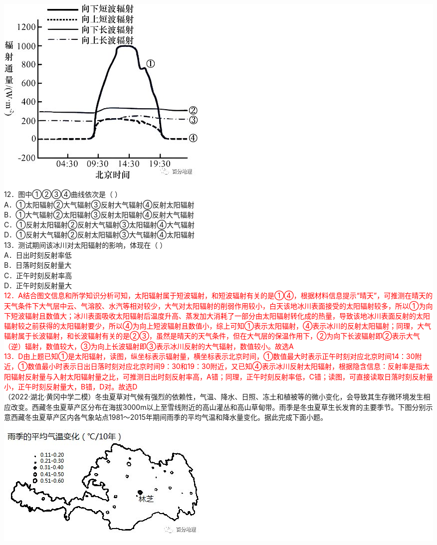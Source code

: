 ![img](../images/微专题之073气候的影响5.jpg)   

12．图中①②③④曲线依次是（  ）   
A．①太阳辐射②大气辐射③反射大气辐射④反射太阳辐射   
B．①大气辐射②太阳辐射③反射太阳辐射④反射大气辐射   
C．①反射太阳辐射②反射大气辐射③太阳辐射④大气辐射   
D．①反射大气辐射②反射太阳辐射③大气辐射④太阳辐射   
13．测试期间该冰川对太阳辐射的影响，体现在（  ）   
A．日出时刻反射率低   
B．日落时刻反射量大   
C．正午时刻反射率高   
D．正午时刻反射量大   
<span style="color: rgb(255, 0, 0);">12．A结合图文信息和所学知识分析可知，太阳辐射属于短波辐射，和短波辐射有关的是①④，根据材料信息提示“晴天”，可推测在晴天的天气条件下大气层中云、气溶胶、水汽等相对较少，大气对太阳辐射的削弱作用较小，白天该地冰川表面接受的太阳辐射较多，所以①为向下短波辐射且数值大；冰川表面吸收太阳辐射后温度升高、蒸发加大消耗了一部分由太阳辐射转化成的热量，导致该地冰川表面反射的太阳辐射较之前获得的太阳辐射要少，所以④为向上短波辐射且数值小，综上可知①表示太阳辐射，④表示冰川的反射太阳辐射；同理，大气辐射属于长波辐射，和长波辐射有关的是②③，虽然是晴天的天气条件，但在大气层的保温作用下，②为向下长波辐射即②表示大气（逆）辐射，数值较大，③为向上长波辐射即③表示冰川反射的大气辐射，数值较小。故选A</span>   
<span style="color: rgb(255, 0, 0);">13．D由上题已知①是太阳辐射，读图，纵坐标表示辐射量，横坐标表示北京时间，①数值最大时表示正午时刻对应北京时间14：30附近，①数值最小时表示日出日落时刻对应北京时间9：30和19：30附近，又已知④表示冰川反射太阳辐射，根据隐含信息：反射率是指太阳辐射反射量与入射太阳辐射量之比，可推测日出时刻反射率高，A错；同理，正午时刻反射率低，C错；读图，可直接读取日落时刻反射量小，正午时刻反射量大，B错，D对。故选D</span>   
（2022·湖北·黄冈中学二模）冬虫夏草对气候有强烈的依赖性，气温、降水、日照、冻土和植被等的微小变化，会导致其生存微环境发生相应改变。西藏冬虫夏草产区分布在海拔3000m以上至雪线附近的高山灌丛和高山草甸带。雨季是冬虫夏草生长发育的主要季节。下图分别示意西藏冬虫夏草产区内各气象站点1981～2015年期间雨季的平均气温和降水量变化。据此完成下面小题。   

![img](../images/微专题之073气候的影响6.jpg)   

